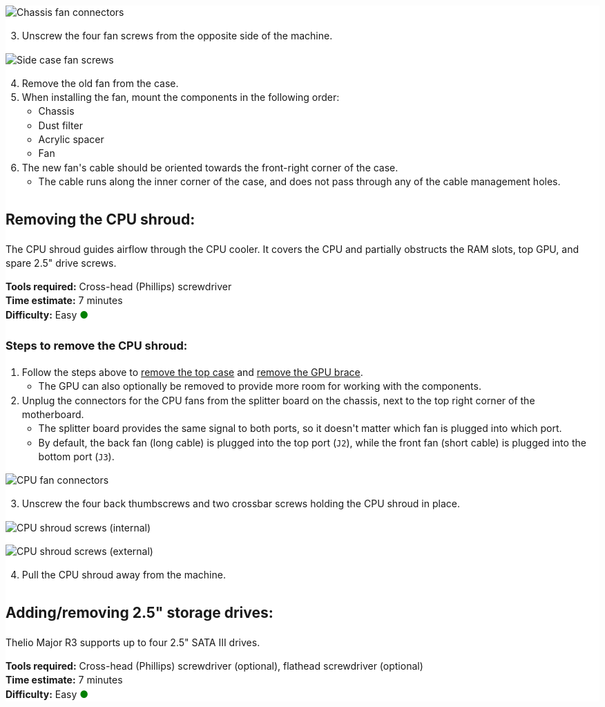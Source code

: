 ![Chassis fan connectors](./img/chassis-fan-connectors.webp)

3. Unscrew the four fan screws from the opposite side of the machine.

![Side case fan screws](./img/side-fan-screws.webp)

4. Remove the old fan from the case.
5. When installing the fan, mount the components in the following order:
    - Chassis
    - Dust filter
    - Acrylic spacer
    - Fan
6. The new fan's cable should be oriented towards the front-right corner of the case.
    - The cable runs along the inner corner of the case, and does not pass through any of the cable management holes.

## Removing the CPU shroud:

The CPU shroud guides airflow through the CPU cooler. It covers the CPU and partially obstructs the RAM slots, top GPU, and spare 2.5" drive screws.

**Tools required:** Cross-head (Phillips) screwdriver  
**Time estimate:** 7 minutes  
**Difficulty:** Easy <span style="color:green;">●</span>

### Steps to remove the CPU shroud:

1. Follow the steps above to [remove the top case](#removing-the-top-case) and [remove the GPU brace](#replacing-the-gpu).
    - The GPU can also optionally be removed to provide more room for working with the components.
2. Unplug the connectors for the CPU fans from the splitter board on the chassis, next to the top right corner of the motherboard.
    - The splitter board provides the same signal to both ports, so it doesn't matter which fan is plugged into which port.
    - By default, the back fan (long cable) is plugged into the top port (`J2`), while the front fan (short cable) is plugged into the bottom port (`J3`).

![CPU fan connectors](./img/cpu-fan-connectors.webp)

3. Unscrew the four back thumbscrews and two crossbar screws holding the CPU shroud in place.

![CPU shroud screws (internal)](./img/cpu-shroud-screws-internal.webp)

![CPU shroud screws (external)](./img/cpu-shroud-screws-external.webp)

4. Pull the CPU shroud away from the machine.

## Adding/removing 2.5" storage drives:

Thelio Major R3 supports up to four 2.5" SATA III drives.

**Tools required:** Cross-head (Phillips) screwdriver (optional), flathead screwdriver (optional)  
**Time estimate:** 7 minutes  
**Difficulty:** Easy <span style="color:green;">●</span>  
